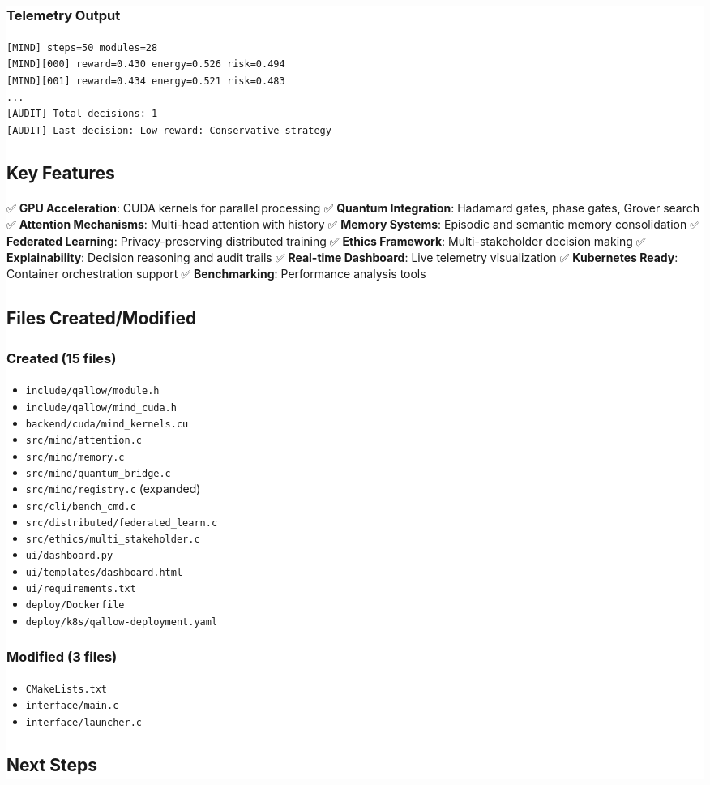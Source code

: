 ### Telemetry Output
```
[MIND] steps=50 modules=28
[MIND][000] reward=0.430 energy=0.526 risk=0.494
[MIND][001] reward=0.434 energy=0.521 risk=0.483
...
[AUDIT] Total decisions: 1
[AUDIT] Last decision: Low reward: Conservative strategy
```

## Key Features

✅ **GPU Acceleration**: CUDA kernels for parallel processing
✅ **Quantum Integration**: Hadamard gates, phase gates, Grover search
✅ **Attention Mechanisms**: Multi-head attention with history
✅ **Memory Systems**: Episodic and semantic memory consolidation
✅ **Federated Learning**: Privacy-preserving distributed training
✅ **Ethics Framework**: Multi-stakeholder decision making
✅ **Explainability**: Decision reasoning and audit trails
✅ **Real-time Dashboard**: Live telemetry visualization
✅ **Kubernetes Ready**: Container orchestration support
✅ **Benchmarking**: Performance analysis tools

## Files Created/Modified

### Created (15 files)
- `include/qallow/module.h`
- `include/qallow/mind_cuda.h`
- `backend/cuda/mind_kernels.cu`
- `src/mind/attention.c`
- `src/mind/memory.c`
- `src/mind/quantum_bridge.c`
- `src/mind/registry.c` (expanded)
- `src/cli/bench_cmd.c`
- `src/distributed/federated_learn.c`
- `src/ethics/multi_stakeholder.c`
- `ui/dashboard.py`
- `ui/templates/dashboard.html`
- `ui/requirements.txt`
- `deploy/Dockerfile`
- `deploy/k8s/qallow-deployment.yaml`

### Modified (3 files)
- `CMakeLists.txt`
- `interface/main.c`
- `interface/launcher.c`

## Next Steps

